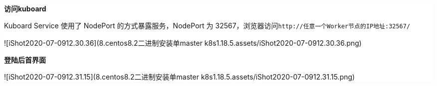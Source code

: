 

**访问kuboard**

Kuboard Service 使用了 NodePort 的方式暴露服务，NodePort 为 32567，浏览器访问`http://任意一个Worker节点的IP地址:32567/`

![iShot2020-07-0912.30.36](8.centos8.2二进制安装单master k8s1.18.5.assets/iShot2020-07-0912.30.36.png)



**登陆后首界面**

![iShot2020-07-0912.31.15](8.centos8.2二进制安装单master k8s1.18.5.assets/iShot2020-07-0912.31.15.png)







